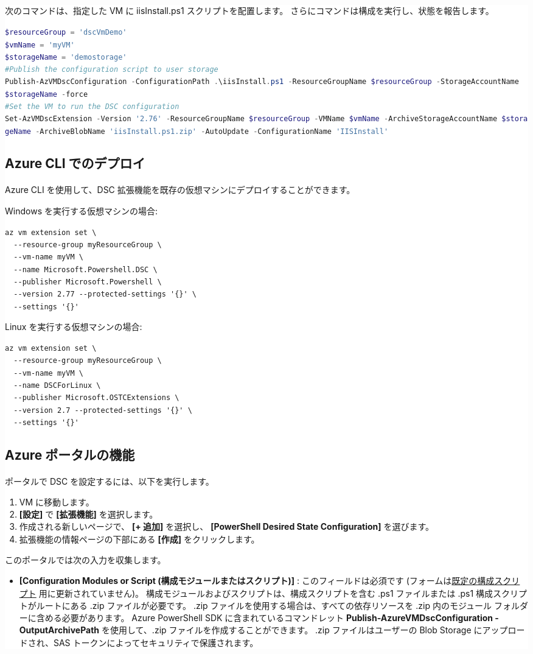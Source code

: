 次のコマンドは、指定した VM に iisInstall.ps1 スクリプトを配置します。 さらにコマンドは構成を実行し、状態を報告します。

```powershell
$resourceGroup = 'dscVmDemo'
$vmName = 'myVM'
$storageName = 'demostorage'
#Publish the configuration script to user storage
Publish-AzVMDscConfiguration -ConfigurationPath .\iisInstall.ps1 -ResourceGroupName $resourceGroup -StorageAccountName $storageName -force
#Set the VM to run the DSC configuration
Set-AzVMDscExtension -Version '2.76' -ResourceGroupName $resourceGroup -VMName $vmName -ArchiveStorageAccountName $storageName -ArchiveBlobName 'iisInstall.ps1.zip' -AutoUpdate -ConfigurationName 'IISInstall'
```

## <a name="azure-cli-deployment"></a>Azure CLI でのデプロイ

Azure CLI を使用して、DSC 拡張機能を既存の仮想マシンにデプロイすることができます。

Windows を実行する仮想マシンの場合:

```azurecli
az vm extension set \
  --resource-group myResourceGroup \
  --vm-name myVM \
  --name Microsoft.Powershell.DSC \
  --publisher Microsoft.Powershell \
  --version 2.77 --protected-settings '{}' \
  --settings '{}'
```

Linux を実行する仮想マシンの場合:

```azurecli
az vm extension set \
  --resource-group myResourceGroup \
  --vm-name myVM \
  --name DSCForLinux \
  --publisher Microsoft.OSTCExtensions \
  --version 2.7 --protected-settings '{}' \
  --settings '{}'
```

## <a name="azure-portal-functionality"></a>Azure ポータルの機能

ポータルで DSC を設定するには、以下を実行します。

1. VM に移動します。
2. **[設定]** で **[拡張機能]** を選択します。
3. 作成される新しいページで、 **[+ 追加]** を選択し、 **[PowerShell Desired State Configuration]** を選びます。
4. 拡張機能の情報ページの下部にある **[作成]** をクリックします。

このポータルでは次の入力を収集します。

- **[Configuration Modules or Script (構成モジュールまたはスクリプト)]** : このフィールドは必須です (フォームは[既定の構成スクリプト](#default-configuration-script) 用に更新されていません)。 構成モジュールおよびスクリプトは、構成スクリプトを含む .ps1 ファイルまたは .ps1 構成スクリプトがルートにある .zip ファイルが必要です。 .zip ファイルを使用する場合は、すべての依存リソースを .zip 内のモジュール フォルダーに含める必要があります。 Azure PowerShell SDK に含まれているコマンドレット **Publish-AzureVMDscConfiguration -OutputArchivePath** を使用して、.zip ファイルを作成することができます。 .zip ファイルはユーザーの Blob Storage にアップロードされ、SAS トークンによってセキュリティで保護されます。
